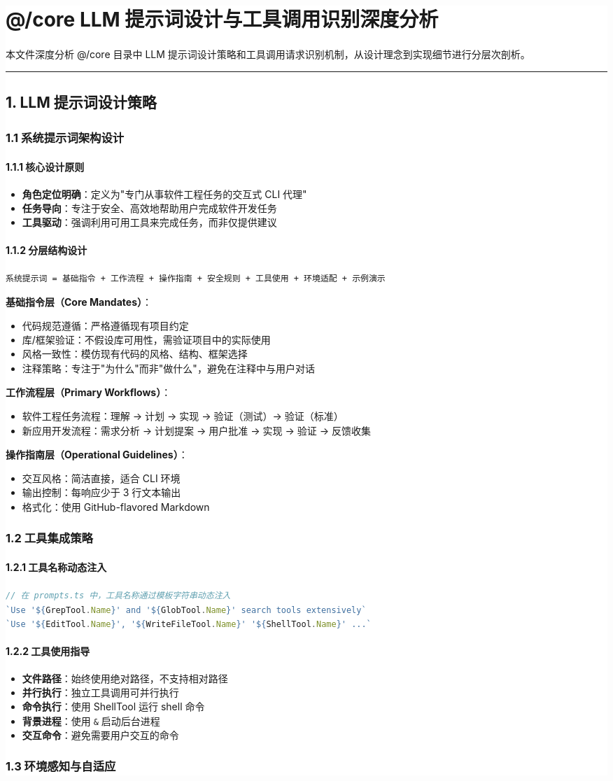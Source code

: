 # @/core LLM 提示词设计与工具调用识别深度分析

本文件深度分析 @/core 目录中 LLM 提示词设计策略和工具调用请求识别机制，从设计理念到实现细节进行分层次剖析。

---

## 1. LLM 提示词设计策略

### 1.1 系统提示词架构设计

#### 1.1.1 核心设计原则
- **角色定位明确**：定义为"专门从事软件工程任务的交互式 CLI 代理"
- **任务导向**：专注于安全、高效地帮助用户完成软件开发任务
- **工具驱动**：强调利用可用工具来完成任务，而非仅提供建议

#### 1.1.2 分层结构设计
```
系统提示词 = 基础指令 + 工作流程 + 操作指南 + 安全规则 + 工具使用 + 环境适配 + 示例演示
```

**基础指令层（Core Mandates）**：
- 代码规范遵循：严格遵循现有项目约定
- 库/框架验证：不假设库可用性，需验证项目中的实际使用
- 风格一致性：模仿现有代码的风格、结构、框架选择
- 注释策略：专注于"为什么"而非"做什么"，避免在注释中与用户对话

**工作流程层（Primary Workflows）**：
- 软件工程任务流程：理解 → 计划 → 实现 → 验证（测试）→ 验证（标准）
- 新应用开发流程：需求分析 → 计划提案 → 用户批准 → 实现 → 验证 → 反馈收集

**操作指南层（Operational Guidelines）**：
- 交互风格：简洁直接，适合 CLI 环境
- 输出控制：每响应少于 3 行文本输出
- 格式化：使用 GitHub-flavored Markdown

### 1.2 工具集成策略

#### 1.2.1 工具名称动态注入
```typescript
// 在 prompts.ts 中，工具名称通过模板字符串动态注入
`Use '${GrepTool.Name}' and '${GlobTool.Name}' search tools extensively`
`Use '${EditTool.Name}', '${WriteFileTool.Name}' '${ShellTool.Name}' ...`
```

#### 1.2.2 工具使用指导
- **文件路径**：始终使用绝对路径，不支持相对路径
- **并行执行**：独立工具调用可并行执行
- **命令执行**：使用 ShellTool 运行 shell 命令
- **背景进程**：使用 `&` 启动后台进程
- **交互命令**：避免需要用户交互的命令

### 1.3 环境感知与自适应
